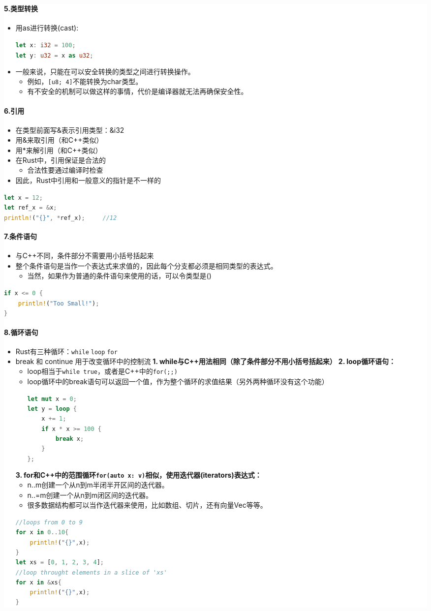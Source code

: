 #### 5.类型转换
* 用as进行转换(cast):
  ```rust
  let x: i32 = 100;
  let y: u32 = x as u32;  
  ```
* 一般来说，只能在可以安全转换的类型之间进行转换操作。
  * 例如，`[u8; 4]`不能转换为char类型。
  * 有不安全的机制可以做这样的事情，代价是编译器就无法再确保安全性。
  
#### 6.引用
* 在类型前面写&表示引用类型：&i32
* 用&来取引用（和C++类似）
* 用*来解引用（和C++类似）
* 在Rust中，引用保证是合法的
  * 合法性要通过编译时检查
* 因此，Rust中引用和一般意义的指针是不一样的
```rust
let x = 12;
let ref_x = &x;
println!("{}", *ref_x);     //12
```

#### 7.条件语句
* 与C++不同，条件部分不需要用小括号括起来
* 整个条件语句是当作一个表达式来求值的，因此每个分支都必须是相同类型的表达式。
  * 当然，如果作为普通的条件语句来使用的话，可以令类型是()
```rust
if x <= 0 {
    println!("Too Small!");
}
```

#### 8.循环语句
* Rust有三种循环：`while` `loop` `for`
* break 和 continue 用于改变循环中的控制流
  **1. while与C++用法相同（除了条件部分不用小括号括起来）**
  **2. loop循环语句：**
  * loop相当于`while true`，或者是C++中的`for(;;)`
  * loop循环中的break语句可以返回一个值，作为整个循环的求值结果（另外两种循环没有这个功能）
    ```rust
    let mut x = 0;
    let y = loop {
        x += 1;
        if x * x >= 100 {
            break x;
        }
    };
    ```
  **3. for和C++中的范围循环`for(auto x: v)`相似，使用迭代器(iterators)表达式：**
   * n..m创建一个从n到m半闭半开区间的迭代器。
   * n..=m创建一个从n到m闭区间的迭代器。
   * 很多数据结构都可以当作迭代器来使用，比如数组、切片，还有向量Vec等等。
    ```rust
    //loops from 0 to 9
    for x in 0..10{
        println!("{}",x);
    }
    let xs = [0, 1, 2, 3, 4];
    //loop throught elements in a slice of 'xs'
    for x in &xs{
        println!("{}",x);
    }
    ```